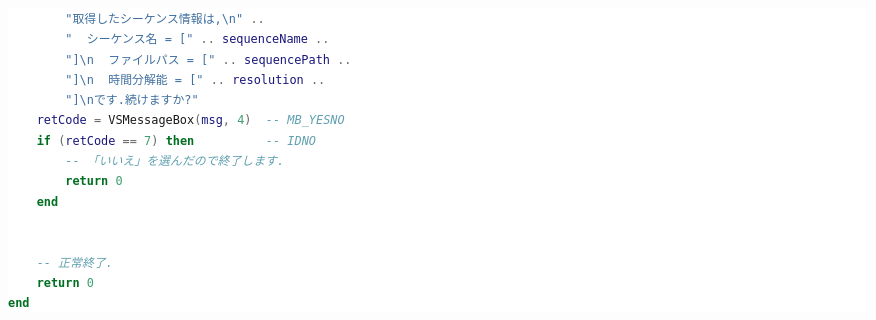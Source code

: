 ```lua
		"取得したシーケンス情報は,\n" ..
		"  シーケンス名 = [" .. sequenceName ..
		"]\n  ファイルパス = [" .. sequencePath ..
		"]\n  時間分解能 = [" .. resolution ..
		"]\nです.続けますか?"
	retCode = VSMessageBox(msg, 4)	-- MB_YESNO
	if (retCode == 7) then			-- IDNO
		-- 「いいえ」を選んだので終了します.
		return 0
	end


	-- 正常終了.
	return 0
end

```